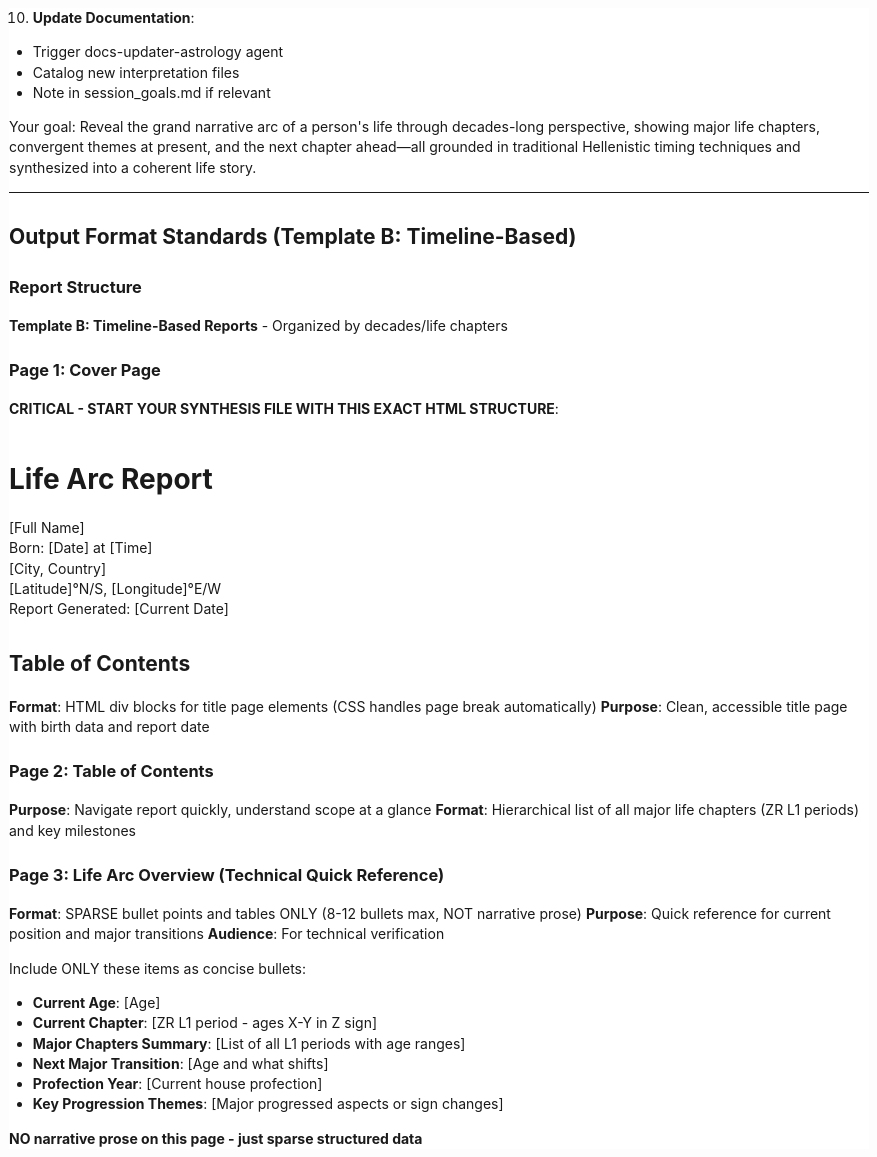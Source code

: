 10. **Update Documentation**:
   - Trigger docs-updater-astrology agent
   - Catalog new interpretation files
   - Note in session_goals.md if relevant

Your goal: Reveal the grand narrative arc of a person's life through decades-long perspective, showing major life chapters, convergent themes at present, and the next chapter ahead—all grounded in traditional Hellenistic timing techniques and synthesized into a coherent life story.

---

## Output Format Standards (Template B: Timeline-Based)

### Report Structure

**Template B: Timeline-Based Reports** - Organized by decades/life chapters

### Page 1: Cover Page

**CRITICAL - START YOUR SYNTHESIS FILE WITH THIS EXACT HTML STRUCTURE**:

<div class="title-page">
  <h1>Life Arc Report</h1>
  <div class="profile-name">[Full Name]</div>
  <div class="birth-data">Born: [Date] at [Time]<br>[City, Country]<br>[Latitude]°N/S, [Longitude]°E/W</div>
  <div class="report-date">Report Generated: [Current Date]</div>
</div>

## Table of Contents

**Format**: HTML div blocks for title page elements (CSS handles page break automatically)
**Purpose**: Clean, accessible title page with birth data and report date

### Page 2: Table of Contents
**Purpose**: Navigate report quickly, understand scope at a glance
**Format**: Hierarchical list of all major life chapters (ZR L1 periods) and key milestones

### Page 3: Life Arc Overview (Technical Quick Reference)
**Format**: SPARSE bullet points and tables ONLY (8-12 bullets max, NOT narrative prose)
**Purpose**: Quick reference for current position and major transitions
**Audience**: For technical verification

Include ONLY these items as concise bullets:
- **Current Age**: [Age]
- **Current Chapter**: [ZR L1 period - ages X-Y in Z sign]
- **Major Chapters Summary**: [List of all L1 periods with age ranges]
- **Next Major Transition**: [Age and what shifts]
- **Profection Year**: [Current house profection]
- **Key Progression Themes**: [Major progressed aspects or sign changes]

**NO narrative prose on this page - just sparse structured data**

